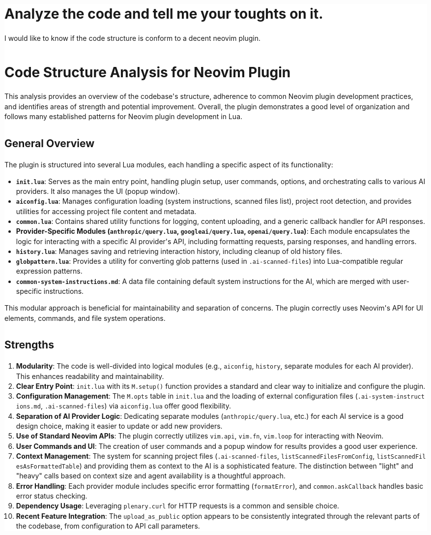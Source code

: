 # Analyze the code and tell me your toughts on it.

I would like to know if the code structure is conform to a decent neovim plugin.


# Code Structure Analysis for Neovim Plugin

This analysis provides an overview of the codebase's structure, adherence to common Neovim plugin development practices, and identifies areas of strength and potential improvement. Overall, the plugin demonstrates a good level of organization and follows many established patterns for Neovim plugin development in Lua.

## General Overview

The plugin is structured into several Lua modules, each handling a specific aspect of its functionality:

*   **`init.lua`**: Serves as the main entry point, handling plugin setup, user commands, options, and orchestrating calls to various AI providers. It also manages the UI (popup window).
*   **`aiconfig.lua`**: Manages configuration loading (system instructions, scanned files list), project root detection, and provides utilities for accessing project file content and metadata.
*   **`common.lua`**: Contains shared utility functions for logging, content uploading, and a generic callback handler for API responses.
*   **Provider-Specific Modules (`anthropic/query.lua`, `googleai/query.lua`, `openai/query.lua`)**: Each module encapsulates the logic for interacting with a specific AI provider's API, including formatting requests, parsing responses, and handling errors.
*   **`history.lua`**: Manages saving and retrieving interaction history, including cleanup of old history files.
*   **`globpattern.lua`**: Provides a utility for converting glob patterns (used in `.ai-scanned-files`) into Lua-compatible regular expression patterns.
*   **`common-system-instructions.md`**: A data file containing default system instructions for the AI, which are merged with user-specific instructions.

This modular approach is beneficial for maintainability and separation of concerns. The plugin correctly uses Neovim's API for UI elements, commands, and file system operations.

## Strengths

1.  **Modularity**: The code is well-divided into logical modules (e.g., `aiconfig`, `history`, separate modules for each AI provider). This enhances readability and maintainability.
2.  **Clear Entry Point**: `init.lua` with its `M.setup()` function provides a standard and clear way to initialize and configure the plugin.
3.  **Configuration Management**: The `M.opts` table in `init.lua` and the loading of external configuration files (`.ai-system-instructions.md`, `.ai-scanned-files`) via `aiconfig.lua` offer good flexibility.
4.  **Separation of AI Provider Logic**: Dedicating separate modules (`anthropic/query.lua`, etc.) for each AI service is a good design choice, making it easier to update or add new providers.
5.  **Use of Standard Neovim APIs**: The plugin correctly utilizes `vim.api`, `vim.fn`, `vim.loop` for interacting with Neovim.
6.  **User Commands and UI**: The creation of user commands and a popup window for results provides a good user experience.
7.  **Context Management**: The system for scanning project files (`.ai-scanned-files`, `listScannedFilesFromConfig`, `listScannedFilesAsFormattedTable`) and providing them as context to the AI is a sophisticated feature. The distinction between "light" and "heavy" calls based on context size and agent availability is a thoughtful approach.
8.  **Error Handling**: Each provider module includes specific error formatting (`formatError`), and `common.askCallback` handles basic error status checking.
9.  **Dependency Usage**: Leveraging `plenary.curl` for HTTP requests is a common and sensible choice.
10. **Recent Feature Integration**: The `upload_as_public` option appears to be consistently integrated through the relevant parts of the codebase, from configuration to API call parameters.
